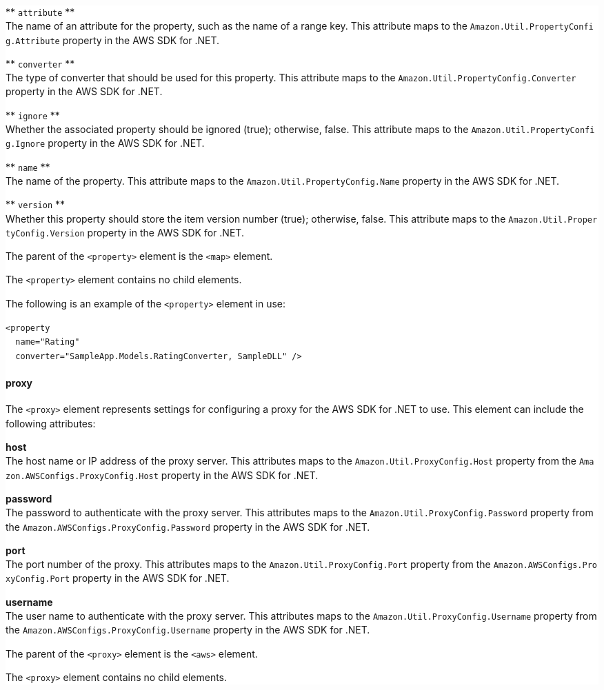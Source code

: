 ** `attribute` **  
The name of an attribute for the property, such as the name of a range key\. This attribute maps to the `Amazon.Util.PropertyConfig.Attribute` property in the AWS SDK for \.NET\.

** `converter` **  
The type of converter that should be used for this property\. This attribute maps to the `Amazon.Util.PropertyConfig.Converter` property in the AWS SDK for \.NET\.

** `ignore` **  
Whether the associated property should be ignored \(true\); otherwise, false\. This attribute maps to the `Amazon.Util.PropertyConfig.Ignore` property in the AWS SDK for \.NET\.

** `name` **  
The name of the property\. This attribute maps to the `Amazon.Util.PropertyConfig.Name` property in the AWS SDK for \.NET\.

** `version` **  
Whether this property should store the item version number \(true\); otherwise, false\. This attribute maps to the `Amazon.Util.PropertyConfig.Version` property in the AWS SDK for \.NET\.

The parent of the `<property>` element is the `<map>` element\.

The `<property>` element contains no child elements\.

The following is an example of the `<property>` element in use:

```
<property
  name="Rating"
  converter="SampleApp.Models.RatingConverter, SampleDLL" />
```

#### proxy<a name="net-dg-config-ref-elements-proxy"></a>

The `<proxy>` element represents settings for configuring a proxy for the AWS SDK for \.NET to use\. This element can include the following attributes:

**host**  
The host name or IP address of the proxy server\. This attributes maps to the `Amazon.Util.ProxyConfig.Host` property from the `Amazon.AWSConfigs.ProxyConfig.Host` property in the AWS SDK for \.NET\.

**password**  
The password to authenticate with the proxy server\. This attributes maps to the `Amazon.Util.ProxyConfig.Password` property from the `Amazon.AWSConfigs.ProxyConfig.Password` property in the AWS SDK for \.NET\.

**port**  
The port number of the proxy\. This attributes maps to the `Amazon.Util.ProxyConfig.Port` property from the `Amazon.AWSConfigs.ProxyConfig.Port` property in the AWS SDK for \.NET\.

**username**  
The user name to authenticate with the proxy server\. This attributes maps to the `Amazon.Util.ProxyConfig.Username` property from the `Amazon.AWSConfigs.ProxyConfig.Username` property in the AWS SDK for \.NET\.

The parent of the `<proxy>` element is the `<aws>` element\.

The `<proxy>` element contains no child elements\.

